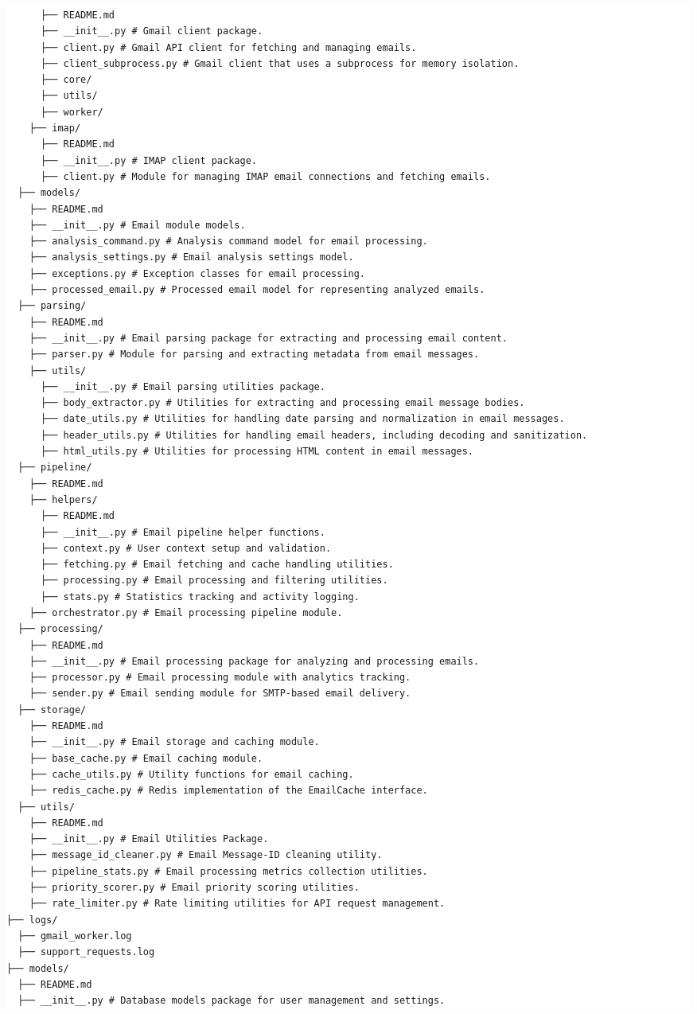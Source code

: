 ```
      ├── README.md
      ├── __init__.py # Gmail client package.
      ├── client.py # Gmail API client for fetching and managing emails.
      ├── client_subprocess.py # Gmail client that uses a subprocess for memory isolation.
      ├── core/
      ├── utils/
      ├── worker/
    ├── imap/
      ├── README.md
      ├── __init__.py # IMAP client package.
      ├── client.py # Module for managing IMAP email connections and fetching emails.
  ├── models/
    ├── README.md
    ├── __init__.py # Email module models.
    ├── analysis_command.py # Analysis command model for email processing.
    ├── analysis_settings.py # Email analysis settings model.
    ├── exceptions.py # Exception classes for email processing.
    ├── processed_email.py # Processed email model for representing analyzed emails.
  ├── parsing/
    ├── README.md
    ├── __init__.py # Email parsing package for extracting and processing email content.
    ├── parser.py # Module for parsing and extracting metadata from email messages.
    ├── utils/
      ├── __init__.py # Email parsing utilities package.
      ├── body_extractor.py # Utilities for extracting and processing email message bodies.
      ├── date_utils.py # Utilities for handling date parsing and normalization in email messages.
      ├── header_utils.py # Utilities for handling email headers, including decoding and sanitization.
      ├── html_utils.py # Utilities for processing HTML content in email messages.
  ├── pipeline/
    ├── README.md
    ├── helpers/
      ├── README.md
      ├── __init__.py # Email pipeline helper functions.
      ├── context.py # User context setup and validation.
      ├── fetching.py # Email fetching and cache handling utilities.
      ├── processing.py # Email processing and filtering utilities.
      ├── stats.py # Statistics tracking and activity logging.
    ├── orchestrator.py # Email processing pipeline module.
  ├── processing/
    ├── README.md
    ├── __init__.py # Email processing package for analyzing and processing emails.
    ├── processor.py # Email processing module with analytics tracking.
    ├── sender.py # Email sending module for SMTP-based email delivery.
  ├── storage/
    ├── README.md
    ├── __init__.py # Email storage and caching module.
    ├── base_cache.py # Email caching module.
    ├── cache_utils.py # Utility functions for email caching.
    ├── redis_cache.py # Redis implementation of the EmailCache interface.
  ├── utils/
    ├── README.md
    ├── __init__.py # Email Utilities Package.
    ├── message_id_cleaner.py # Email Message-ID cleaning utility.
    ├── pipeline_stats.py # Email processing metrics collection utilities.
    ├── priority_scorer.py # Email priority scoring utilities.
    ├── rate_limiter.py # Rate limiting utilities for API request management.
├── logs/
  ├── gmail_worker.log
  ├── support_requests.log
├── models/
  ├── README.md
  ├── __init__.py # Database models package for user management and settings.
```